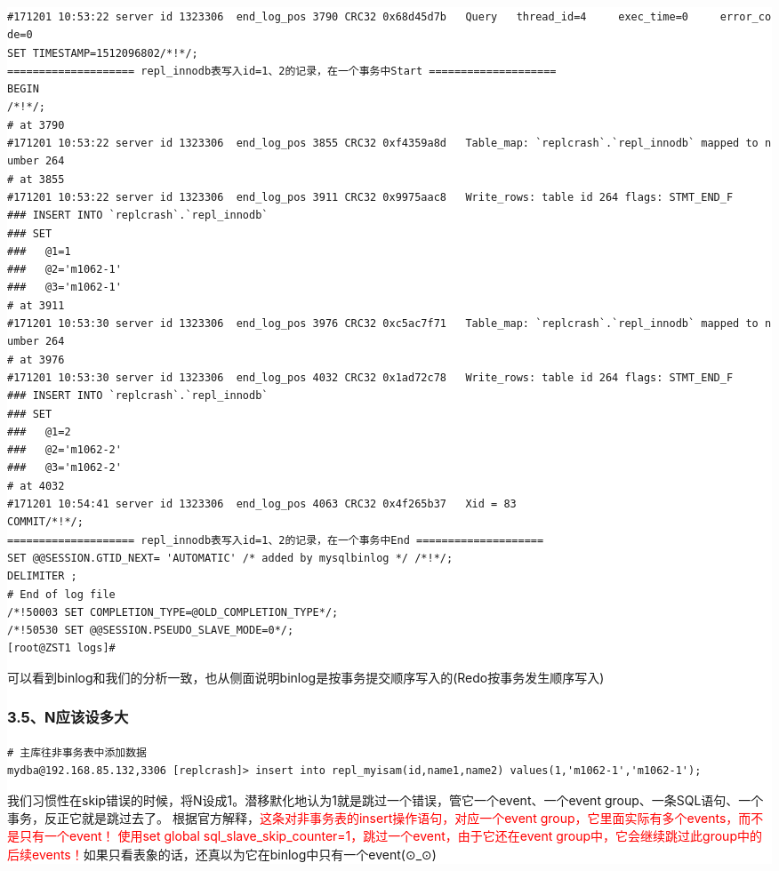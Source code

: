 ```
#171201 10:53:22 server id 1323306  end_log_pos 3790 CRC32 0x68d45d7b   Query   thread_id=4     exec_time=0     error_code=0
SET TIMESTAMP=1512096802/*!*/;
==================== repl_innodb表写入id=1、2的记录，在一个事务中Start ====================
BEGIN
/*!*/;
# at 3790
#171201 10:53:22 server id 1323306  end_log_pos 3855 CRC32 0xf4359a8d   Table_map: `replcrash`.`repl_innodb` mapped to number 264
# at 3855
#171201 10:53:22 server id 1323306  end_log_pos 3911 CRC32 0x9975aac8   Write_rows: table id 264 flags: STMT_END_F
### INSERT INTO `replcrash`.`repl_innodb`
### SET
###   @1=1
###   @2='m1062-1'
###   @3='m1062-1'
# at 3911
#171201 10:53:30 server id 1323306  end_log_pos 3976 CRC32 0xc5ac7f71   Table_map: `replcrash`.`repl_innodb` mapped to number 264
# at 3976
#171201 10:53:30 server id 1323306  end_log_pos 4032 CRC32 0x1ad72c78   Write_rows: table id 264 flags: STMT_END_F
### INSERT INTO `replcrash`.`repl_innodb`
### SET
###   @1=2
###   @2='m1062-2'
###   @3='m1062-2'
# at 4032
#171201 10:54:41 server id 1323306  end_log_pos 4063 CRC32 0x4f265b37   Xid = 83
COMMIT/*!*/;
==================== repl_innodb表写入id=1、2的记录，在一个事务中End ====================
SET @@SESSION.GTID_NEXT= 'AUTOMATIC' /* added by mysqlbinlog */ /*!*/;
DELIMITER ;
# End of log file
/*!50003 SET COMPLETION_TYPE=@OLD_COMPLETION_TYPE*/;
/*!50530 SET @@SESSION.PSEUDO_SLAVE_MODE=0*/;
[root@ZST1 logs]# 
```

可以看到binlog和我们的分析一致，也从侧面说明binlog是按事务提交顺序写入的(Redo按事务发生顺序写入)



### 3.5、N应该设多大

```
# 主库往非事务表中添加数据
mydba@192.168.85.132,3306 [replcrash]> insert into repl_myisam(id,name1,name2) values(1,'m1062-1','m1062-1');
```

我们习惯性在skip错误的时候，将N设成1。潜移默化地认为1就是跳过一个错误，管它一个event、一个event group、一条SQL语句、一个事务，反正它就是跳过去了。
根据官方解释，<font color=red>这条对非事务表的insert操作语句，对应一个event group，它里面实际有多个events，而不是只有一个event！</font>
<font color=red>使用set global sql_slave_skip_counter=1，跳过一个event，由于它还在event group中，它会继续跳过此group中的后续events！</font>如果只看表象的话，还真以为它在binlog中只有一个event(⊙_⊙)
